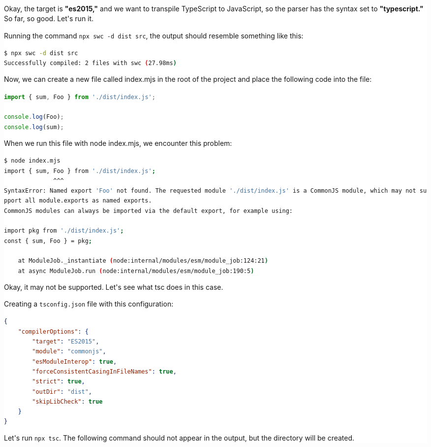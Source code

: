 Okay, the target is **"es2015,"** and we want to transpile TypeScript to JavaScript, so the parser has the syntax set to **"typescript."** So far, so good. Let's run it.

Running the command `npx swc -d dist src`, the output should resemble something like this:

```sh
$ npx swc -d dist src
Successfully compiled: 2 files with swc (27.98ms)
```

Now, we can create a new file called index.mjs in the root of the project and place the following code into the file:

```js
import { sum, Foo } from './dist/index.js';

console.log(Foo);
console.log(sum);
```

When we run this file with node index.mjs, we encounter this problem:

```sh
$ node index.mjs
import { sum, Foo } from './dist/index.js';
              ^^^
SyntaxError: Named export 'Foo' not found. The requested module './dist/index.js' is a CommonJS module, which may not support all module.exports as named exports.
CommonJS modules can always be imported via the default export, for example using:

import pkg from './dist/index.js';
const { sum, Foo } = pkg;

    at ModuleJob._instantiate (node:internal/modules/esm/module_job:124:21)
    at async ModuleJob.run (node:internal/modules/esm/module_job:190:5)
```

Okay, it may not be supported. Let's see what tsc does in this case.

Creating a `tsconfig.json` file with this configuration:

```json
{
    "compilerOptions": {
        "target": "ES2015",
        "module": "commonjs",
        "esModuleInterop": true,
        "forceConsistentCasingInFileNames": true,
        "strict": true,
        "outDir": "dist",
        "skipLibCheck": true
    }
}
```

Let's run `npx tsc`. The following command should not appear in the output, but the directory will be created.
